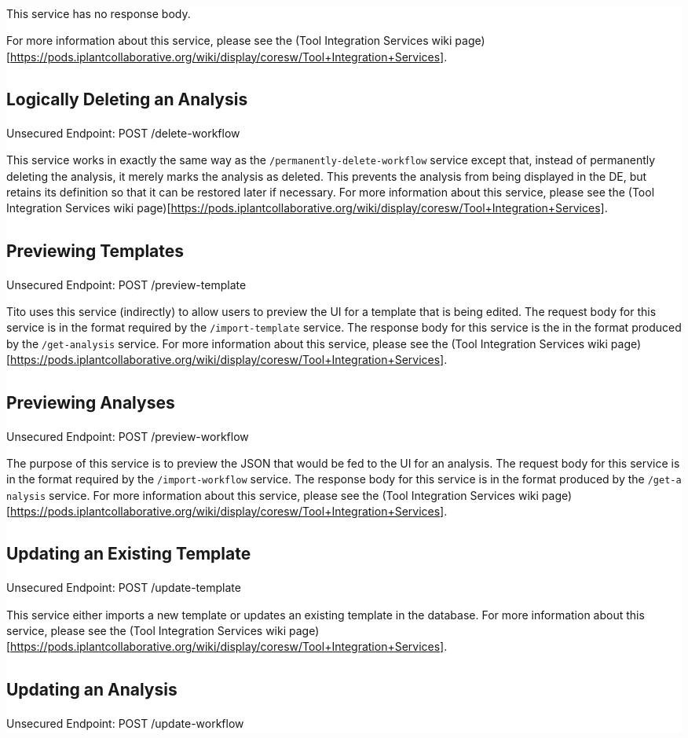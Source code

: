 This service has no response body.

For more information about this service, please see the (Tool Integration
Services wiki
page)[https://pods.iplantcollaborative.org/wiki/display/coresw/Tool+Integration+Services].

## Logically Deleting an Analysis

Unsecured Endpoint: POST /delete-workflow

This service works in exactly the same way as the `/permanently-delete-workflow`
service except that, instead of permanently deleting the analysis, it merely
marks the analysis as deleted. This prevents the analysis from being displayed
in the DE, but retains its definition so that it can be restored later if
necessary. For more information about this service, please see the (Tool
Integration Services wiki
page)[https://pods.iplantcollaborative.org/wiki/display/coresw/Tool+Integration+Services].

## Previewing Templates

Unsecured Endpoint: POST /preview-template

Tito uses this service (indirectly) to allow users to preview the UI for a
template that is being edited. The request body for this service is in the
format required by the `/import-template` service. The response body for this
service is the in the format produced by the `/get-analysis` service. For more
information about this service, please see the (Tool Integration Services wiki
page)[https://pods.iplantcollaborative.org/wiki/display/coresw/Tool+Integration+Services].

## Previewing Analyses

Unsecured Endpoint: POST /preview-workflow

The purpose of this service is to preview the JSON that would be fed to the UI
for an analysis. The request body for this service is in the format required by
the `/import-workflow` service. The response body for this service is in the
format produced by the `/get-analysis` service. For more information about this
service, please see the (Tool Integration Services wiki
page)[https://pods.iplantcollaborative.org/wiki/display/coresw/Tool+Integration+Services].

## Updating an Existing Template

Unsecured Endpoint: POST /update-template

This service either imports a new template or updates an existing template in
the database. For more information about this service, please see the (Tool
Integration Services wiki
page)[https://pods.iplantcollaborative.org/wiki/display/coresw/Tool+Integration+Services].

## Updating an Analysis

Unsecured Endpoint: POST /update-workflow
